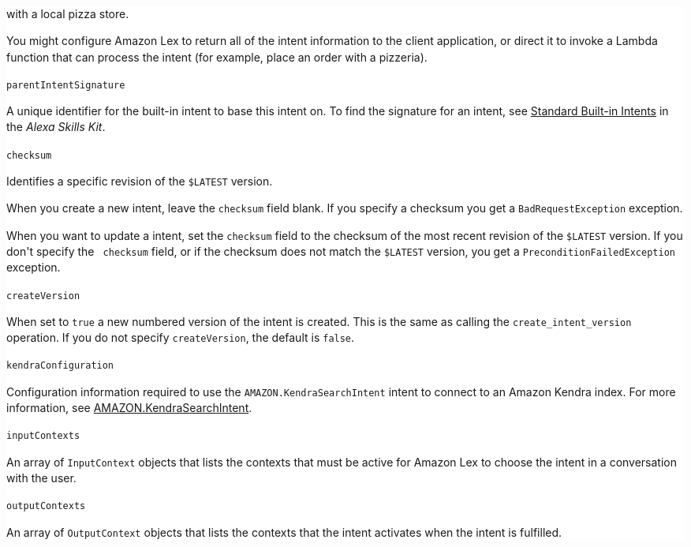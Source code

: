 with a local pizza store.</p>
<p>You might configure Amazon Lex to return all of the intent
information to the client application, or direct it to invoke a Lambda
function that can process the intent (for example, place an order with a
pizzeria).</p></td>
</tr>
<tr class="odd">
<td><code
id="lexmodelbuildingservice_put_intent_:_parentIntentSignature">parentIntentSignature</code></td>
<td><p>A unique identifier for the built-in intent to base this intent
on. To find the signature for an intent, see <a
href="https://developer.amazon.com/en-US/docs/alexa/custom-skills/standard-built-in-intents.html">Standard
Built-in Intents</a> in the <em>Alexa Skills Kit</em>.</p></td>
</tr>
<tr class="even">
<td><code
id="lexmodelbuildingservice_put_intent_:_checksum">checksum</code></td>
<td><p>Identifies a specific revision of the <code
style="white-space: pre;">⁠$LATEST⁠</code> version.</p>
<p>When you create a new intent, leave the <code>checksum</code> field
blank. If you specify a checksum you get a
<code>BadRequestException</code> exception.</p>
<p>When you want to update a intent, set the <code>checksum</code> field
to the checksum of the most recent revision of the <code
style="white-space: pre;">⁠$LATEST⁠</code> version. If you don't specify
the <code> checksum</code> field, or if the checksum does not match the
<code style="white-space: pre;">⁠$LATEST⁠</code> version, you get a
<code>PreconditionFailedException</code> exception.</p></td>
</tr>
<tr class="odd">
<td><code
id="lexmodelbuildingservice_put_intent_:_createVersion">createVersion</code></td>
<td><p>When set to <code>true</code> a new numbered version of the
intent is created. This is the same as calling the
<code>create_intent_version</code> operation. If you do not specify
<code>createVersion</code>, the default is <code>false</code>.</p></td>
</tr>
<tr class="even">
<td><code
id="lexmodelbuildingservice_put_intent_:_kendraConfiguration">kendraConfiguration</code></td>
<td><p>Configuration information required to use the
<code>AMAZON.KendraSearchIntent</code> intent to connect to an Amazon
Kendra index. For more information, see <a
href="https://docs.aws.amazon.com/lex/latest/dg/built-in-intent-kendra-search.html">AMAZON.KendraSearchIntent</a>.</p></td>
</tr>
<tr class="odd">
<td><code
id="lexmodelbuildingservice_put_intent_:_inputContexts">inputContexts</code></td>
<td><p>An array of <code>InputContext</code> objects that lists the
contexts that must be active for Amazon Lex to choose the intent in a
conversation with the user.</p></td>
</tr>
<tr class="even">
<td><code
id="lexmodelbuildingservice_put_intent_:_outputContexts">outputContexts</code></td>
<td><p>An array of <code>OutputContext</code> objects that lists the
contexts that the intent activates when the intent is
fulfilled.</p></td>
</tr>
</tbody>
</table>
